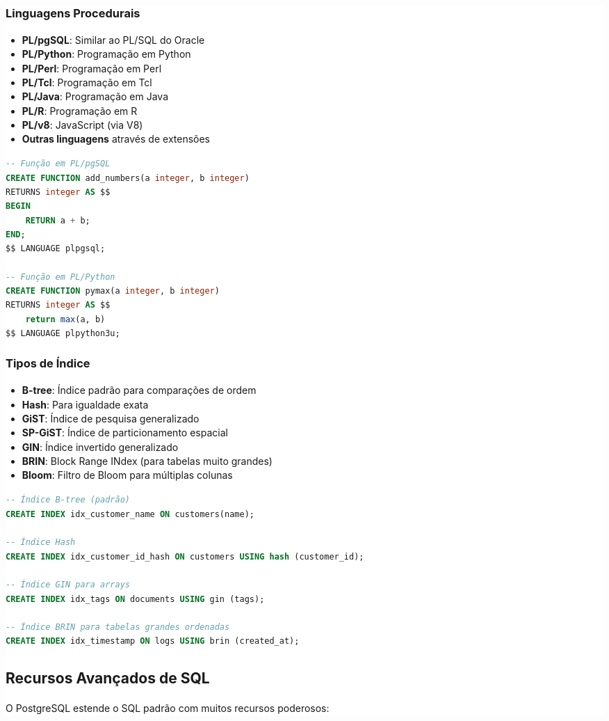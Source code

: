 ### Linguagens Procedurais
- **PL/pgSQL**: Similar ao PL/SQL do Oracle
- **PL/Python**: Programação em Python
- **PL/Perl**: Programação em Perl
- **PL/Tcl**: Programação em Tcl
- **PL/Java**: Programação em Java
- **PL/R**: Programação em R
- **PL/v8**: JavaScript (via V8)
- **Outras linguagens** através de extensões

```sql
-- Função em PL/pgSQL
CREATE FUNCTION add_numbers(a integer, b integer) 
RETURNS integer AS $$
BEGIN
    RETURN a + b;
END;
$$ LANGUAGE plpgsql;

-- Função em PL/Python
CREATE FUNCTION pymax(a integer, b integer)
RETURNS integer AS $$
    return max(a, b)
$$ LANGUAGE plpython3u;
```

### Tipos de Índice
- **B-tree**: Índice padrão para comparações de ordem
- **Hash**: Para igualdade exata
- **GiST**: Índice de pesquisa generalizado
- **SP-GiST**: Índice de particionamento espacial
- **GIN**: Índice invertido generalizado
- **BRIN**: Block Range INdex (para tabelas muito grandes)
- **Bloom**: Filtro de Bloom para múltiplas colunas

```sql
-- Índice B-tree (padrão)
CREATE INDEX idx_customer_name ON customers(name);

-- Índice Hash
CREATE INDEX idx_customer_id_hash ON customers USING hash (customer_id);

-- Índice GIN para arrays
CREATE INDEX idx_tags ON documents USING gin (tags);

-- Índice BRIN para tabelas grandes ordenadas
CREATE INDEX idx_timestamp ON logs USING brin (created_at);
```

## Recursos Avançados de SQL

O PostgreSQL estende o SQL padrão com muitos recursos poderosos:
